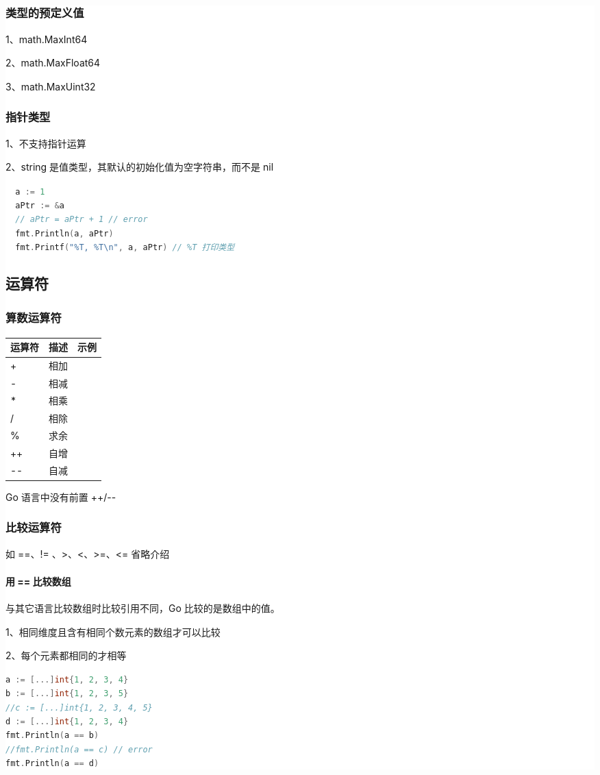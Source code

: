 ### 类型的预定义值

1、math.MaxInt64

2、math.MaxFloat64

3、math.MaxUint32

### 指针类型

1、不支持指针运算

2、string 是值类型，其默认的初始化值为空字符串，而不是 nil

```go
  a := 1
  aPtr := &a
  // aPtr = aPtr + 1 // error
  fmt.Println(a, aPtr)
  fmt.Printf("%T, %T\n", a, aPtr) // %T 打印类型
```

## 运算符

### 算数运算符

|运算符|描述|示例|
|:----|:----|:----|
|+|相加|    |
|-|相减|    |
|*|相乘|    |
|/|相除|    |
|%|求余|    |
|++|自增|    |
|--|自减|    |

Go 语言中没有前置 ++/--

### 比较运算符

如 ==、!= 、>、<、>=、<= 省略介绍

#### 用 == 比较数组

与其它语言比较数组时比较引用不同，Go 比较的是数组中的值。

1、相同维度且含有相同个数元素的数组才可以比较

2、每个元素都相同的才相等

```go
a := [...]int{1, 2, 3, 4}
b := [...]int{1, 2, 3, 5}
//c := [...]int{1, 2, 3, 4, 5}
d := [...]int{1, 2, 3, 4}
fmt.Println(a == b)
//fmt.Println(a == c) // error
fmt.Println(a == d)
```
